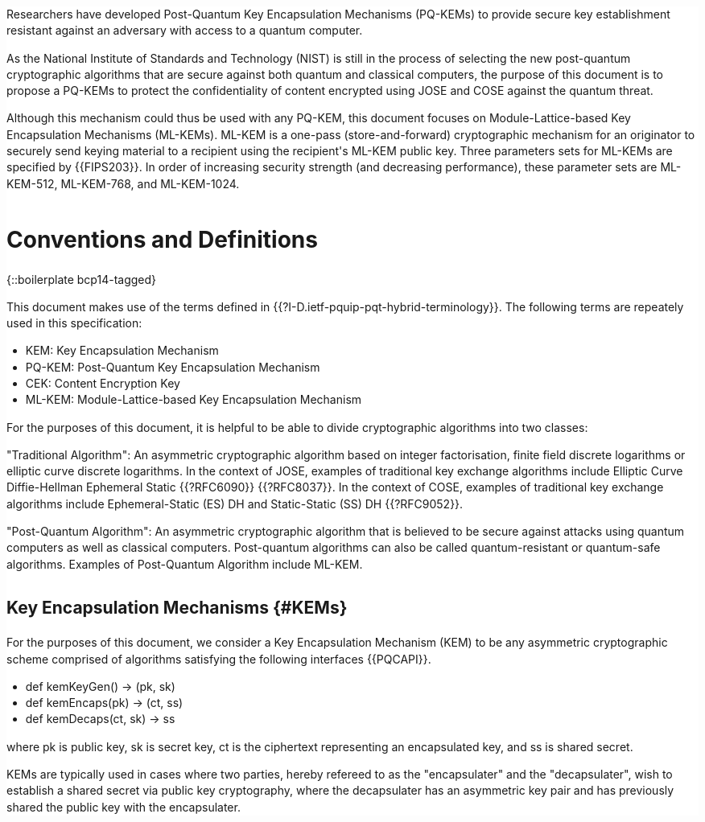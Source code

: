 Researchers have developed Post-Quantum Key Encapsulation Mechanisms (PQ-KEMs) to provide secure key establishment resistant against an adversary with access to a quantum computer.

As the National Institute of Standards and Technology (NIST) is still in the process of selecting the new post-quantum cryptographic algorithms that are secure against both quantum and classical computers, the purpose of this document is to propose a PQ-KEMs to protect the confidentiality of content encrypted using JOSE and COSE against the quantum threat.

Although this mechanism could thus be used with any PQ-KEM, this document focuses on Module-Lattice-based Key Encapsulation Mechanisms (ML-KEMs). ML-KEM is a one-pass (store-and-forward) cryptographic mechanism for an originator to securely send keying material to a recipient
using the recipient's ML-KEM public key. Three parameters sets for ML-KEMs are specified by {{FIPS203}}. In order of increasing security strength (and decreasing performance), these parameter sets
are ML-KEM-512, ML-KEM-768, and ML-KEM-1024.

# Conventions and Definitions

{::boilerplate bcp14-tagged}

This document makes use of the terms defined in {{?I-D.ietf-pquip-pqt-hybrid-terminology}}. The following terms are repeately used in this specification:

- KEM: Key Encapsulation Mechanism
- PQ-KEM: Post-Quantum Key Encapsulation Mechanism
- CEK: Content Encryption Key
- ML-KEM: Module-Lattice-based Key Encapsulation Mechanism

For the purposes of this document, it is helpful to be able to divide cryptographic algorithms into two classes:

"Traditional Algorithm":  An asymmetric cryptographic algorithm based on integer factorisation, finite field discrete logarithms or elliptic curve discrete logarithms. In the context of JOSE, examples of traditional key exchange algorithms include Elliptic Curve Diffie-Hellman Ephemeral Static {{?RFC6090}} {{?RFC8037}}. In the context of COSE, examples of traditional key exchange algorithms include Ephemeral-Static (ES) DH and Static-Static (SS) DH {{?RFC9052}}. 

"Post-Quantum Algorithm":  An asymmetric cryptographic algorithm that is believed to be secure against attacks using quantum computers as well as classical computers. Post-quantum algorithms can also be called quantum-resistant or quantum-safe algorithms. Examples of Post-Quantum Algorithm include ML-KEM.

## Key Encapsulation Mechanisms {#KEMs}

For the purposes of this document, we consider a Key Encapsulation Mechanism (KEM) to be any asymmetric cryptographic scheme comprised of algorithms satisfying the following interfaces {{PQCAPI}}.  

* def kemKeyGen() -> (pk, sk)
* def kemEncaps(pk) -> (ct, ss)
* def kemDecaps(ct, sk) -> ss

where pk is public key, sk is secret key, ct is the ciphertext representing an encapsulated key, and ss is shared secret.

KEMs are typically used in cases where two parties, hereby refereed to as the "encapsulater" and the "decapsulater", wish to establish a shared secret via public key cryptography, where the decapsulater has an asymmetric key pair and has previously shared the public key with the encapsulater.
  